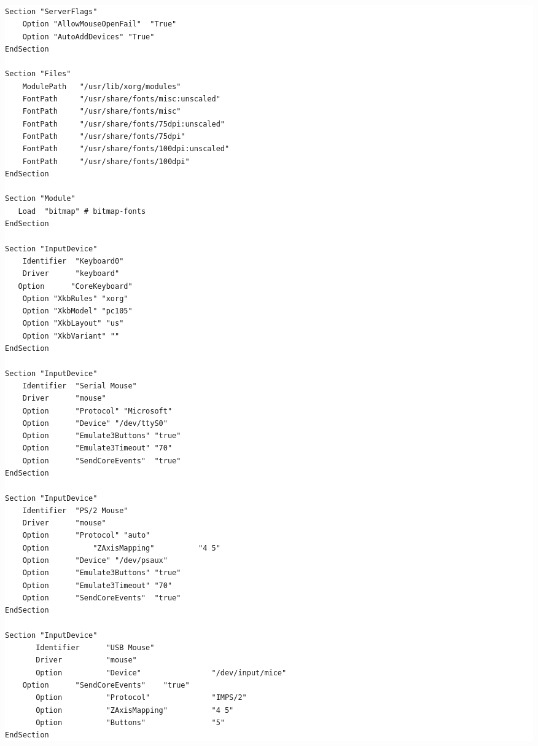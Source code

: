     Section "ServerFlags"
    	Option "AllowMouseOpenFail"  "True"
    	Option "AutoAddDevices" "True"
    EndSection

    Section "Files"
    	ModulePath   "/usr/lib/xorg/modules"
    	FontPath     "/usr/share/fonts/misc:unscaled"
    	FontPath     "/usr/share/fonts/misc"
    	FontPath     "/usr/share/fonts/75dpi:unscaled"
    	FontPath     "/usr/share/fonts/75dpi"
    	FontPath     "/usr/share/fonts/100dpi:unscaled"
    	FontPath     "/usr/share/fonts/100dpi"
    EndSection

    Section "Module"
       Load  "bitmap" # bitmap-fonts
    EndSection

    Section "InputDevice"
    	Identifier  "Keyboard0"
    	Driver      "keyboard"
       Option      "CoreKeyboard"
    	Option "XkbRules" "xorg"
    	Option "XkbModel" "pc105"
    	Option "XkbLayout" "us"
    	Option "XkbVariant" ""
    EndSection

    Section "InputDevice"
    	Identifier  "Serial Mouse"
    	Driver      "mouse"
    	Option      "Protocol" "Microsoft"
    	Option      "Device" "/dev/ttyS0"
    	Option      "Emulate3Buttons" "true"
    	Option      "Emulate3Timeout" "70"
    	Option	    "SendCoreEvents"  "true"
    EndSection

    Section "InputDevice"
    	Identifier  "PS/2 Mouse"
    	Driver      "mouse"
    	Option      "Protocol" "auto"
    	Option          "ZAxisMapping"          "4 5"
    	Option      "Device" "/dev/psaux"
    	Option      "Emulate3Buttons" "true"
    	Option      "Emulate3Timeout" "70"
    	Option	    "SendCoreEvents"  "true"
    EndSection

    Section "InputDevice"
           Identifier      "USB Mouse"
           Driver          "mouse"
           Option          "Device"                "/dev/input/mice"
    	Option		"SendCoreEvents"	"true"
           Option          "Protocol"              "IMPS/2"
           Option          "ZAxisMapping"          "4 5"
           Option          "Buttons"               "5"
    EndSection
